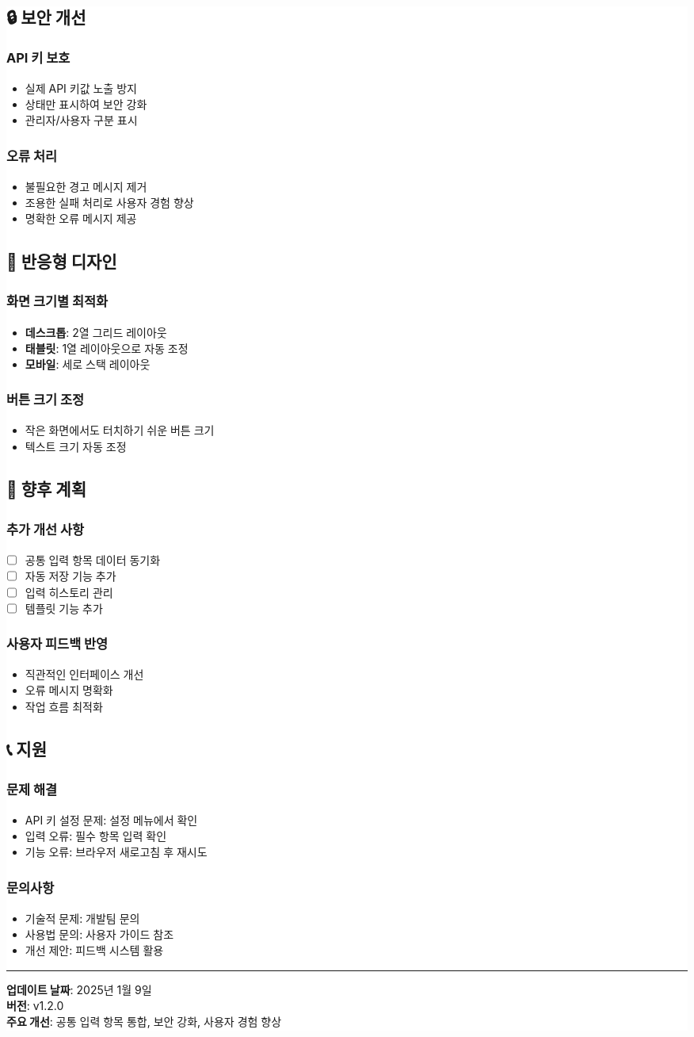 ## 🔒 보안 개선

### API 키 보호
- 실제 API 키값 노출 방지
- 상태만 표시하여 보안 강화
- 관리자/사용자 구분 표시

### 오류 처리
- 불필요한 경고 메시지 제거
- 조용한 실패 처리로 사용자 경험 향상
- 명확한 오류 메시지 제공

## 📱 반응형 디자인

### 화면 크기별 최적화
- **데스크톱**: 2열 그리드 레이아웃
- **태블릿**: 1열 레이아웃으로 자동 조정
- **모바일**: 세로 스택 레이아웃

### 버튼 크기 조정
- 작은 화면에서도 터치하기 쉬운 버튼 크기
- 텍스트 크기 자동 조정

## 🚀 향후 계획

### 추가 개선 사항
- [ ] 공통 입력 항목 데이터 동기화
- [ ] 자동 저장 기능 추가
- [ ] 입력 히스토리 관리
- [ ] 템플릿 기능 추가

### 사용자 피드백 반영
- 직관적인 인터페이스 개선
- 오류 메시지 명확화
- 작업 흐름 최적화

## 📞 지원

### 문제 해결
- API 키 설정 문제: 설정 메뉴에서 확인
- 입력 오류: 필수 항목 입력 확인
- 기능 오류: 브라우저 새로고침 후 재시도

### 문의사항
- 기술적 문제: 개발팀 문의
- 사용법 문의: 사용자 가이드 참조
- 개선 제안: 피드백 시스템 활용

---

**업데이트 날짜**: 2025년 1월 9일  
**버전**: v1.2.0  
**주요 개선**: 공통 입력 항목 통합, 보안 강화, 사용자 경험 향상
